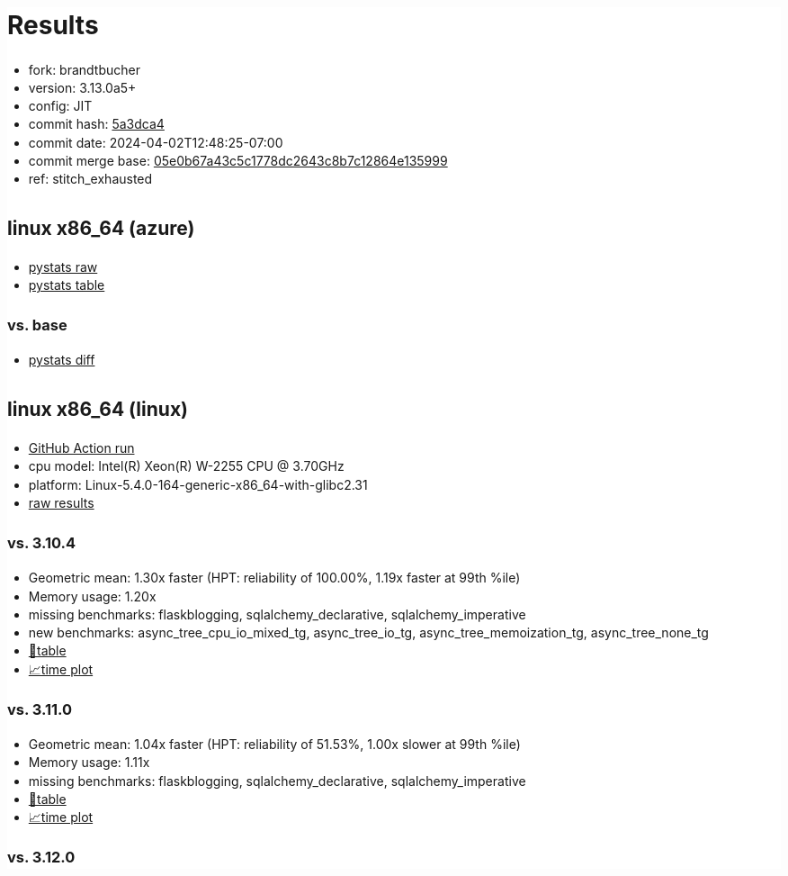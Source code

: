 # Results

- fork: brandtbucher
- version: 3.13.0a5+
- config: JIT
- commit hash: [5a3dca4](https://github.com/brandtbucher/cpython/commit/5a3dca4)
- commit date: 2024-04-02T12:48:25-07:00
- commit merge base: [05e0b67a43c5c1778dc2643c8b7c12864e135999](https://github.com/brandtbucher/cpython/commit/05e0b67a43c5c1778dc2643c8b7c12864e135999)
- ref: stitch_exhausted

## linux x86_64 (azure)

- [pystats raw](bm-20240402-azure-x86_64-brandtbucher-stitch_exhausted-3.13.0a5%2B-5a3dca4-pystats.json)
- [pystats table](bm-20240402-azure-x86_64-brandtbucher-stitch_exhausted-3.13.0a5%2B-5a3dca4-pystats.md)

### vs. base

- [pystats diff](bm-20240402-azure-x86_64-brandtbucher-stitch_exhausted-3.13.0a5%2B-5a3dca4-pystats-vs-base.md)

## linux x86_64 (linux)

- [GitHub Action run](https://github.com/faster-cpython/benchmarking/actions/runs/8528815369)
- cpu model: Intel(R) Xeon(R) W-2255 CPU @ 3.70GHz
- platform: Linux-5.4.0-164-generic-x86_64-with-glibc2.31
- [raw results](bm-20240402-linux-x86_64-brandtbucher-stitch_exhausted-3.13.0a5%2B-5a3dca4.json)

### vs. 3.10.4

- Geometric mean: 1.30x faster (HPT: reliability of 100.00%, 1.19x faster at 99th %ile)
- Memory usage: 1.20x
- missing benchmarks: flaskblogging, sqlalchemy_declarative, sqlalchemy_imperative
- new benchmarks: async_tree_cpu_io_mixed_tg, async_tree_io_tg, async_tree_memoization_tg, async_tree_none_tg
- [📄table](bm-20240402-linux-x86_64-brandtbucher-stitch_exhausted-3.13.0a5%2B-5a3dca4-vs-3.10.4.md)
- [📈time plot](bm-20240402-linux-x86_64-brandtbucher-stitch_exhausted-3.13.0a5%2B-5a3dca4-vs-3.10.4.png)

### vs. 3.11.0

- Geometric mean: 1.04x faster (HPT: reliability of 51.53%, 1.00x slower at 99th %ile)
- Memory usage: 1.11x
- missing benchmarks: flaskblogging, sqlalchemy_declarative, sqlalchemy_imperative
- [📄table](bm-20240402-linux-x86_64-brandtbucher-stitch_exhausted-3.13.0a5%2B-5a3dca4-vs-3.11.0.md)
- [📈time plot](bm-20240402-linux-x86_64-brandtbucher-stitch_exhausted-3.13.0a5%2B-5a3dca4-vs-3.11.0.png)

### vs. 3.12.0
